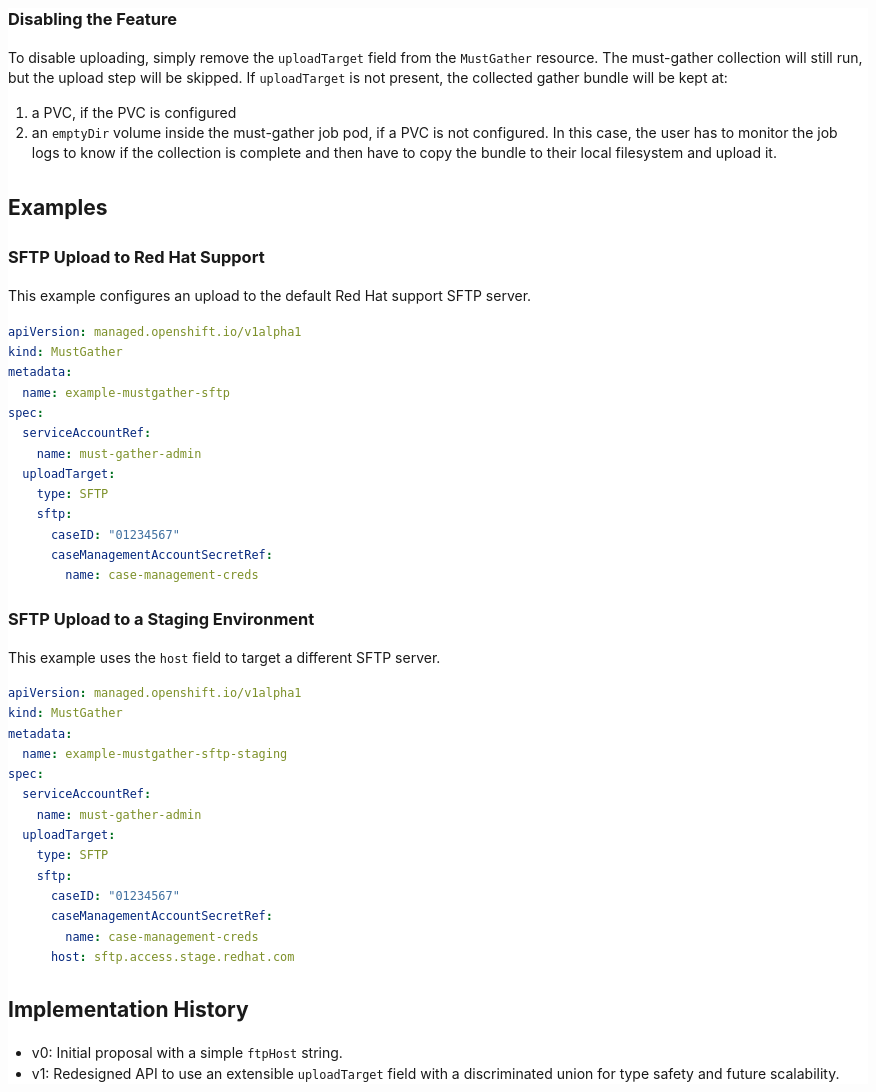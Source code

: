 ### Disabling the Feature

To disable uploading, simply remove the `uploadTarget` field from the `MustGather` resource. The must-gather collection will still run, but the upload step will be skipped. If `uploadTarget` is not present, the collected gather bundle will be kept at:
1. a PVC, if the PVC is configured
2. an `emptyDir` volume inside the must-gather job pod, if a PVC is not configured. In this case, the user has to monitor the job logs to know if the collection is complete and then have to copy the bundle to their local filesystem and upload it.

## Examples

### SFTP Upload to Red Hat Support

This example configures an upload to the default Red Hat support SFTP server.

```yaml
apiVersion: managed.openshift.io/v1alpha1
kind: MustGather
metadata:
  name: example-mustgather-sftp
spec:
  serviceAccountRef:
    name: must-gather-admin
  uploadTarget:
    type: SFTP
    sftp:
      caseID: "01234567"
      caseManagementAccountSecretRef:
        name: case-management-creds
```

### SFTP Upload to a Staging Environment

This example uses the `host` field to target a different SFTP server.

```yaml
apiVersion: managed.openshift.io/v1alpha1
kind: MustGather
metadata:
  name: example-mustgather-sftp-staging
spec:
  serviceAccountRef:
    name: must-gather-admin
  uploadTarget:
    type: SFTP
    sftp:
      caseID: "01234567"
      caseManagementAccountSecretRef:
        name: case-management-creds
      host: sftp.access.stage.redhat.com
```

## Implementation History

*   v0: Initial proposal with a simple `ftpHost` string.
*   v1: Redesigned API to use an extensible `uploadTarget` field with a discriminated union for type safety and future scalability.

